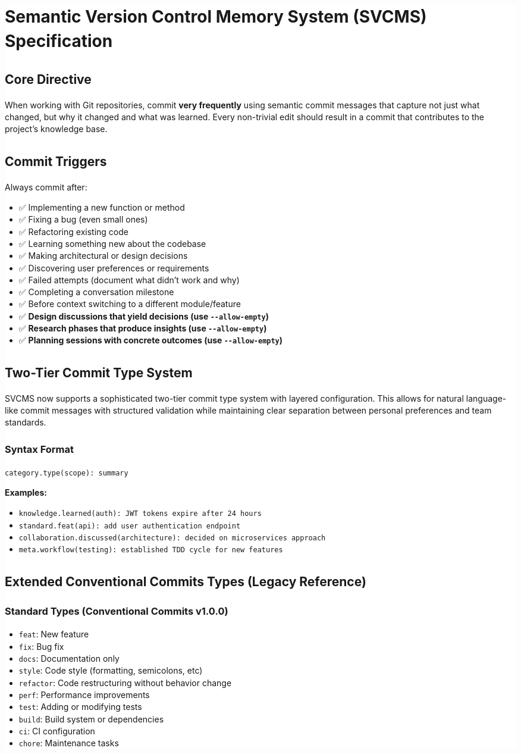 # Semantic Version Control Memory System (SVCMS) Specification

## Core Directive

When working with Git repositories, commit **very frequently** using semantic commit messages that capture not just what changed, but why it changed and what was learned. Every non-trivial edit should result in a commit that contributes to the project’s knowledge base.

## Commit Triggers

Always commit after:

- ✅ Implementing a new function or method
- ✅ Fixing a bug (even small ones)
- ✅ Refactoring existing code
- ✅ Learning something new about the codebase
- ✅ Making architectural or design decisions
- ✅ Discovering user preferences or requirements
- ✅ Failed attempts (document what didn’t work and why)
- ✅ Completing a conversation milestone
- ✅ Before context switching to a different module/feature
- ✅ **Design discussions that yield decisions (use `--allow-empty`)**
- ✅ **Research phases that produce insights (use `--allow-empty`)**
- ✅ **Planning sessions with concrete outcomes (use `--allow-empty`)**

## Two-Tier Commit Type System

SVCMS now supports a sophisticated two-tier commit type system with layered configuration. This allows for natural language-like commit messages with structured validation while maintaining clear separation between personal preferences and team standards.

### Syntax Format

```
category.type(scope): summary
```

**Examples:**
- `knowledge.learned(auth): JWT tokens expire after 24 hours`
- `standard.feat(api): add user authentication endpoint`
- `collaboration.discussed(architecture): decided on microservices approach`
- `meta.workflow(testing): established TDD cycle for new features`

## Extended Conventional Commits Types (Legacy Reference)

### Standard Types (Conventional Commits v1.0.0)

- `feat`: New feature
- `fix`: Bug fix
- `docs`: Documentation only
- `style`: Code style (formatting, semicolons, etc)
- `refactor`: Code restructuring without behavior change
- `perf`: Performance improvements
- `test`: Adding or modifying tests
- `build`: Build system or dependencies
- `ci`: CI configuration
- `chore`: Maintenance tasks
